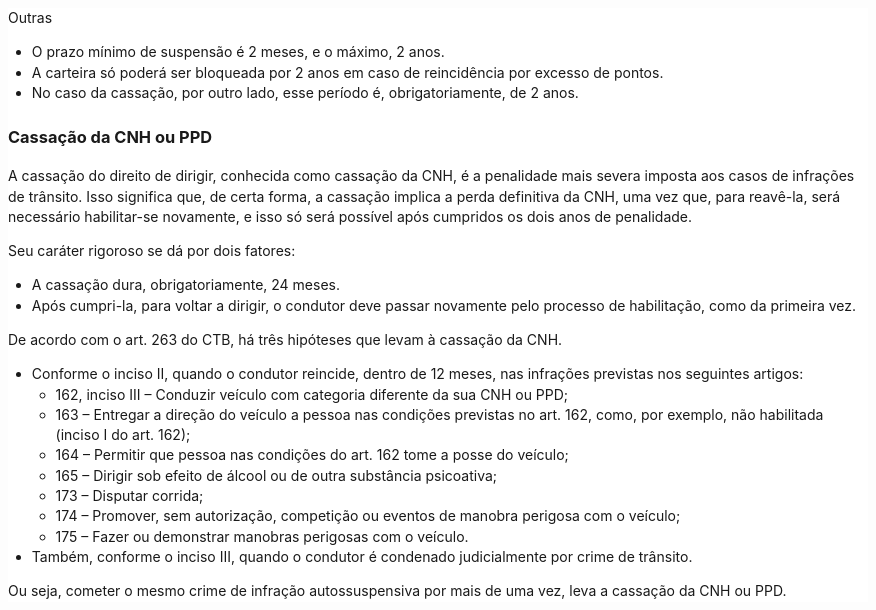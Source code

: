 Outras
- O prazo mínimo de suspensão é 2 meses, e o máximo, 2 anos.
- A carteira só poderá ser bloqueada por 2 anos em caso de reincidência por excesso de pontos.
- No caso da cassação, por outro lado, esse período é, obrigatoriamente, de 2 anos.

### Cassação da CNH ou PPD

A cassação do direito de dirigir, conhecida como cassação da CNH, é a penalidade mais severa imposta aos casos de infrações de trânsito. Isso significa que, de certa forma, a cassação implica a perda definitiva da CNH, uma vez que, para reavê-la, será necessário habilitar-se novamente, e isso só será possível após cumpridos os dois anos de penalidade.

Seu caráter rigoroso se dá por dois fatores:
- A cassação dura, obrigatoriamente, 24 meses.
- Após cumpri-la, para voltar a dirigir, o condutor deve passar novamente pelo processo de habilitação, como da primeira vez.

De acordo com o art. 263 do CTB, há três hipóteses que levam à cassação da CNH.
- Conforme o inciso II, quando o condutor reincide, dentro de 12 meses, nas infrações previstas nos seguintes artigos:
  - 162, inciso III – Conduzir veículo com categoria diferente da sua CNH ou PPD;
  - 163 – Entregar a direção do veículo a pessoa nas condições previstas no art. 162, como, por exemplo, não habilitada (inciso I do art. 162);
  - 164 – Permitir que pessoa nas condições do art. 162 tome a posse do veículo;
  - 165 – Dirigir sob efeito de álcool ou de outra substância psicoativa;
  - 173 – Disputar corrida;
  - 174 – Promover, sem autorização, competição ou eventos de manobra perigosa com o veículo;
  - 175 – Fazer ou demonstrar manobras perigosas com o veículo.
- Também, conforme o inciso III, quando o condutor é condenado judicialmente por crime de trânsito.

Ou seja, cometer o mesmo crime de infração autossuspensiva por mais de uma vez, leva a cassação da CNH ou PPD.